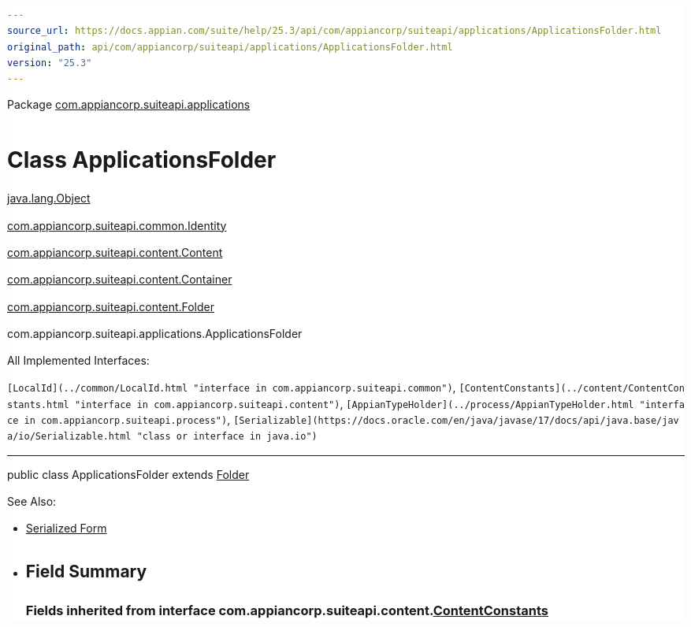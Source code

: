 ```yaml
---
source_url: https://docs.appian.com/suite/help/25.3/api/com/appiancorp/suiteapi/applications/ApplicationsFolder.html
original_path: api/com/appiancorp/suiteapi/applications/ApplicationsFolder.html
version: "25.3"
---
```


Package [com.appiancorp.suiteapi.applications](package-summary.html)

# Class ApplicationsFolder

[java.lang.Object](https://docs.oracle.com/en/java/javase/17/docs/api/java.base/java/lang/Object.html "class or interface in java.lang")

[com.appiancorp.suiteapi.common.Identity](../common/Identity.html "class in com.appiancorp.suiteapi.common")

[com.appiancorp.suiteapi.content.Content](../content/Content.html "class in com.appiancorp.suiteapi.content")

[com.appiancorp.suiteapi.content.Container](../content/Container.html "class in com.appiancorp.suiteapi.content")

[com.appiancorp.suiteapi.content.Folder](../content/Folder.html "class in com.appiancorp.suiteapi.content")

com.appiancorp.suiteapi.applications.ApplicationsFolder

All Implemented Interfaces:

`[LocalId](../common/LocalId.html "interface in com.appiancorp.suiteapi.common")`, `[ContentConstants](../content/ContentConstants.html "interface in com.appiancorp.suiteapi.content")`, `[AppianTypeHolder](../process/AppianTypeHolder.html "interface in com.appiancorp.suiteapi.process")`, `[Serializable](https://docs.oracle.com/en/java/javase/17/docs/api/java.base/java/io/Serializable.html "class or interface in java.io")`

* * *

public class ApplicationsFolder extends [Folder](../content/Folder.html "class in com.appiancorp.suiteapi.content")

See Also:

-   [Serialized Form](../../../../serialized-form.html#com.appiancorp.suiteapi.applications.ApplicationsFolder)

-   ## Field Summary

    ### Fields inherited from interface com.appiancorp.suiteapi.content.[ContentConstants](../content/ContentConstants.html "interface in com.appiancorp.suiteapi.content")
